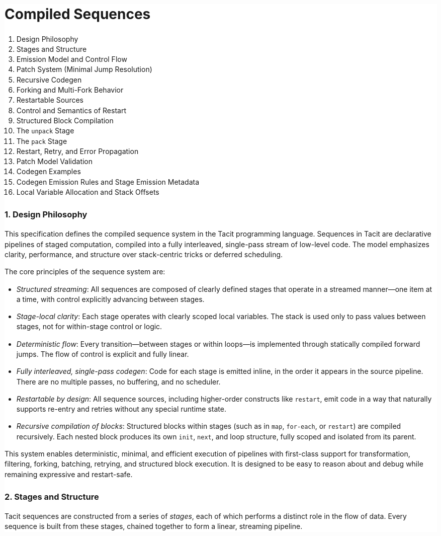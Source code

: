 # Compiled Sequences

1. Design Philosophy
2. Stages and Structure
3. Emission Model and Control Flow
4. Patch System (Minimal Jump Resolution)
5. Recursive Codegen
6. Forking and Multi-Fork Behavior
7. Restartable Sources
8. Control and Semantics of Restart
9. Structured Block Compilation
10. The `unpack` Stage
11. The `pack` Stage
12. Restart, Retry, and Error Propagation
13. Patch Model Validation
14. Codegen Examples
15. Codegen Emission Rules and Stage Emission Metadata
16. Local Variable Allocation and Stack Offsets

### 1. Design Philosophy

This specification defines the compiled sequence system in the Tacit programming language. Sequences in Tacit are declarative pipelines of staged computation, compiled into a fully interleaved, single-pass stream of low-level code. The model emphasizes clarity, performance, and structure over stack-centric tricks or deferred scheduling.

The core principles of the sequence system are:

* _Structured streaming_: All sequences are composed of clearly defined stages that operate in a streamed manner—one item at a time, with control explicitly advancing between stages.

* _Stage-local clarity_: Each stage operates with clearly scoped local variables. The stack is used only to pass values between stages, not for within-stage control or logic.

* _Deterministic flow_: Every transition—between stages or within loops—is implemented through statically compiled forward jumps. The flow of control is explicit and fully linear.

* _Fully interleaved, single-pass codegen_: Code for each stage is emitted inline, in the order it appears in the source pipeline. There are no multiple passes, no buffering, and no scheduler.

* _Restartable by design_: All sequence sources, including higher-order constructs like `restart`, emit code in a way that naturally supports re-entry and retries without any special runtime state.

* _Recursive compilation of blocks_: Structured blocks within stages (such as in `map`, `for-each`, or `restart`) are compiled recursively. Each nested block produces its own `init`, `next`, and loop structure, fully scoped and isolated from its parent.

This system enables deterministic, minimal, and efficient execution of pipelines with first-class support for transformation, filtering, forking, batching, retrying, and structured block execution. It is designed to be easy to reason about and debug while remaining expressive and restart-safe.

### 2. Stages and Structure

Tacit sequences are constructed from a series of _stages_, each of which performs a distinct role in the flow of data. Every sequence is built from these stages, chained together to form a linear, streaming pipeline.
